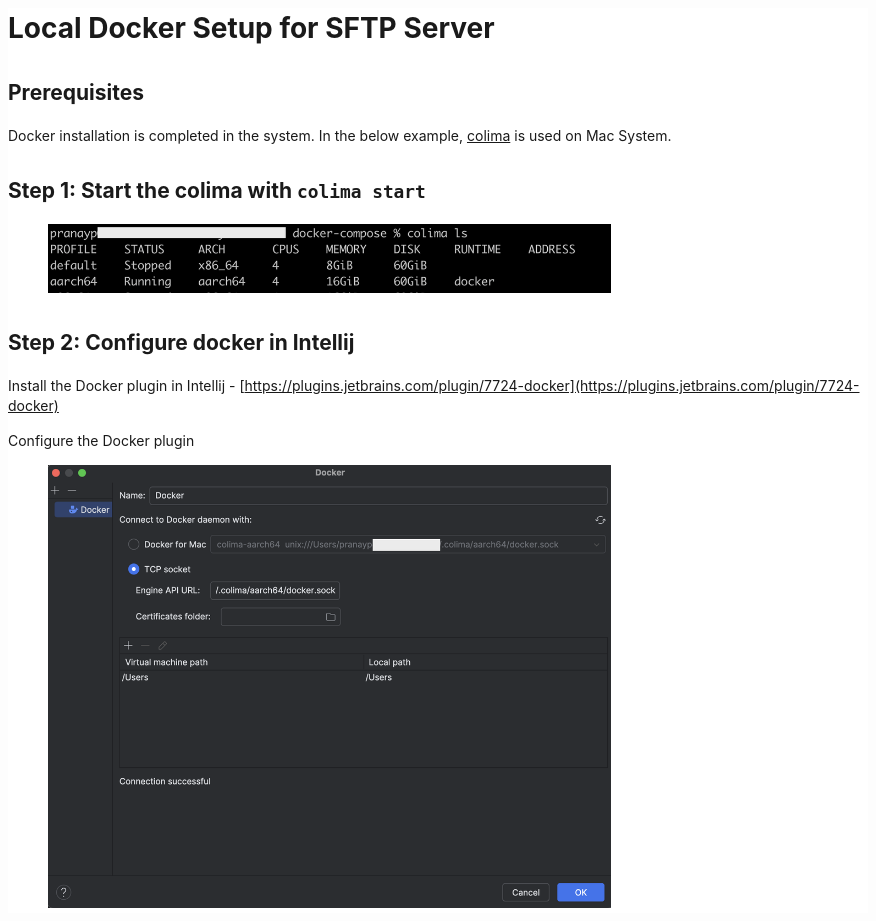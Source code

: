 # Local Docker Setup for SFTP Server

## Prerequisites

Docker installation is completed in the system. In the below example, [colima](https://github.com/abiosoft/colima) is used on Mac System.

## Step 1: Start the colima with `colima start`

<figure><img src="../../../../.gitbook/assets/image (509).png" alt="" width="563"><figcaption></figcaption></figure>

## Step 2: Configure docker in Intellij

Install the Docker plugin in Intellij - [https://plugins.jetbrains.com/plugin/7724-docker](https://plugins.jetbrains.com/plugin/7724-docker)

Configure the Docker plugin

<figure><img src="../../../../.gitbook/assets/image (511).png" alt="" width="563"><figcaption></figcaption></figure>
